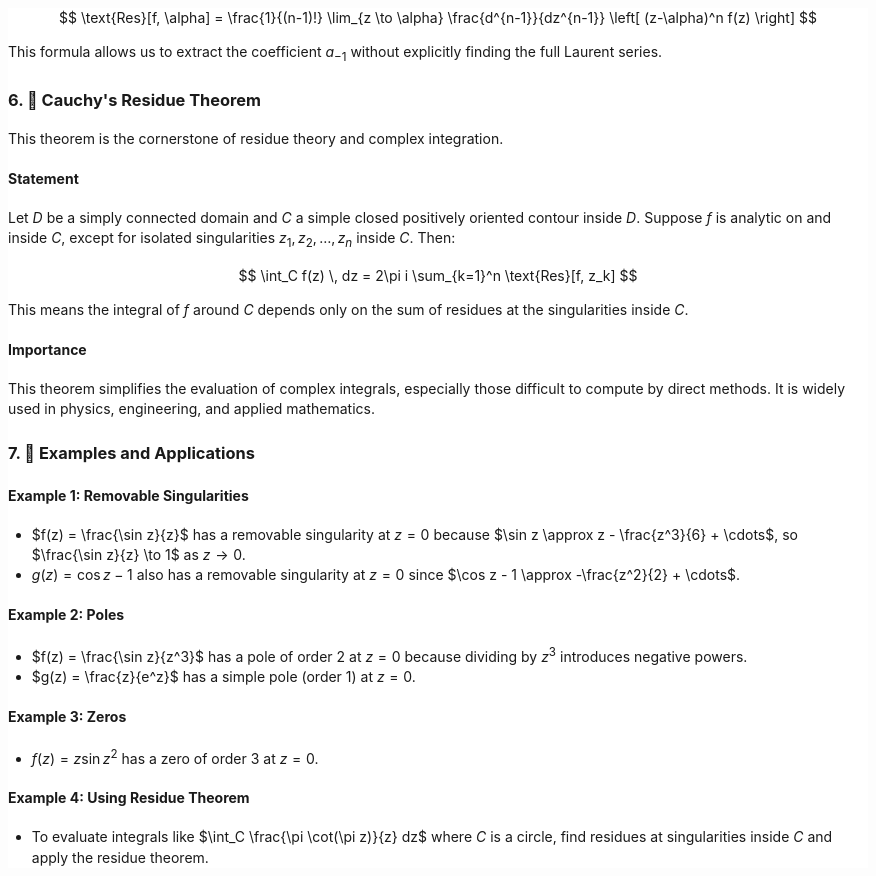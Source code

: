 
$$
\text{Res}[f, \alpha] = \frac{1}{(n-1)!} \lim_{z \to \alpha} \frac{d^{n-1}}{dz^{n-1}} \left[ (z-\alpha)^n f(z) \right]
$$


This formula allows us to extract the coefficient $a_{-1}$ without explicitly finding the full Laurent series.


### 6. 📜 Cauchy's Residue Theorem

This theorem is the cornerstone of residue theory and complex integration.

#### Statement

Let $D$ be a simply connected domain and $C$ a simple closed positively oriented contour inside $D$. Suppose $f$ is analytic on and inside $C$, except for isolated singularities $z_1, z_2, \ldots, z_n$ inside $C$. Then:


$$
\int_C f(z) \, dz = 2\pi i \sum_{k=1}^n \text{Res}[f, z_k]
$$


This means the integral of $f$ around $C$ depends only on the sum of residues at the singularities inside $C$.

#### Importance

This theorem simplifies the evaluation of complex integrals, especially those difficult to compute by direct methods. It is widely used in physics, engineering, and applied mathematics.


### 7. 🧩 Examples and Applications

#### Example 1: Removable Singularities

- $f(z) = \frac{\sin z}{z}$ has a removable singularity at $z=0$ because $\sin z \approx z - \frac{z^3}{6} + \cdots$, so $\frac{\sin z}{z} \to 1$ as $z \to 0$.
- $g(z) = \cos z - 1$ also has a removable singularity at $z=0$ since $\cos z - 1 \approx -\frac{z^2}{2} + \cdots$.

#### Example 2: Poles

- $f(z) = \frac{\sin z}{z^3}$ has a pole of order 2 at $z=0$ because dividing by $z^3$ introduces negative powers.
- $g(z) = \frac{z}{e^z}$ has a simple pole (order 1) at $z=0$.

#### Example 3: Zeros

- $f(z) = z \sin z^2$ has a zero of order 3 at $z=0$.

#### Example 4: Using Residue Theorem

- To evaluate integrals like $\int_C \frac{\pi \cot(\pi z)}{z} dz$ where $C$ is a circle, find residues at singularities inside $C$ and apply the residue theorem.
